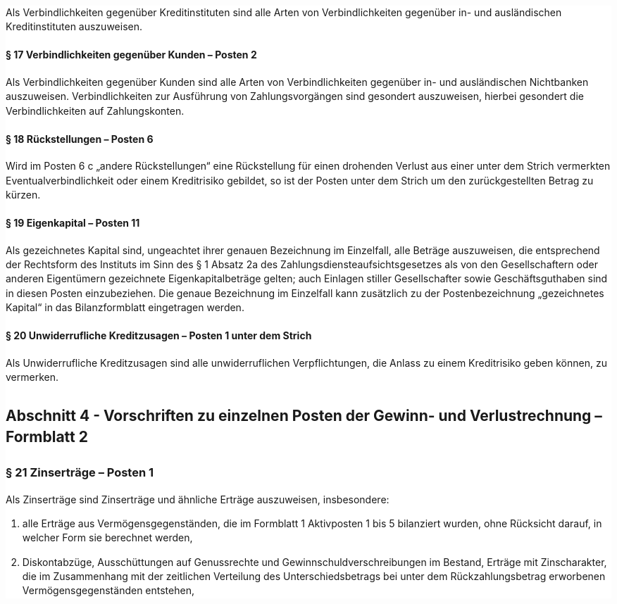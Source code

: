 Als Verbindlichkeiten gegenüber Kreditinstituten sind alle Arten von
Verbindlichkeiten gegenüber in- und ausländischen Kreditinstituten
auszuweisen.

#### § 17 Verbindlichkeiten gegenüber Kunden – Posten 2

Als Verbindlichkeiten gegenüber Kunden sind alle Arten von
Verbindlichkeiten gegenüber in- und ausländischen Nichtbanken
auszuweisen. Verbindlichkeiten zur Ausführung von Zahlungsvorgängen
sind gesondert auszuweisen, hierbei gesondert die Verbindlichkeiten
auf Zahlungskonten.

#### § 18 Rückstellungen – Posten 6

Wird im Posten 6 c „andere Rückstellungen“ eine Rückstellung für einen
drohenden Verlust aus einer unter dem Strich vermerkten
Eventualverbindlichkeit oder einem Kreditrisiko gebildet, so ist der
Posten unter dem Strich um den zurückgestellten Betrag zu kürzen.

#### § 19 Eigenkapital – Posten 11

Als gezeichnetes Kapital sind, ungeachtet ihrer genauen Bezeichnung im
Einzelfall, alle Beträge auszuweisen, die entsprechend der Rechtsform
des Instituts im Sinn des § 1 Absatz 2a des
Zahlungsdiensteaufsichtsgesetzes als von den Gesellschaftern oder
anderen Eigentümern gezeichnete Eigenkapitalbeträge gelten; auch
Einlagen stiller Gesellschafter sowie Geschäftsguthaben sind in diesen
Posten einzubeziehen. Die genaue Bezeichnung im Einzelfall kann
zusätzlich zu der Postenbezeichnung „gezeichnetes Kapital“ in das
Bilanzformblatt eingetragen werden.

#### § 20 Unwiderrufliche Kreditzusagen – Posten 1 unter dem Strich

Als Unwiderrufliche Kreditzusagen sind alle unwiderruflichen
Verpflichtungen, die Anlass zu einem Kreditrisiko geben können, zu
vermerken.

## Abschnitt 4 - Vorschriften zu einzelnen Posten der Gewinn- und Verlustrechnung – Formblatt 2

### § 21 Zinserträge – Posten 1

Als Zinserträge sind Zinserträge und ähnliche Erträge auszuweisen,
insbesondere:

1.  alle Erträge aus Vermögensgegenständen, die im Formblatt 1 Aktivposten
    1 bis 5 bilanziert wurden, ohne Rücksicht darauf, in welcher Form sie
    berechnet werden,


2.  Diskontabzüge, Ausschüttungen auf Genussrechte und
    Gewinnschuldverschreibungen im Bestand, Erträge mit Zinscharakter, die
    im Zusammenhang mit der zeitlichen Verteilung des Unterschiedsbetrags
    bei unter dem Rückzahlungsbetrag erworbenen Vermögensgegenständen
    entstehen,
